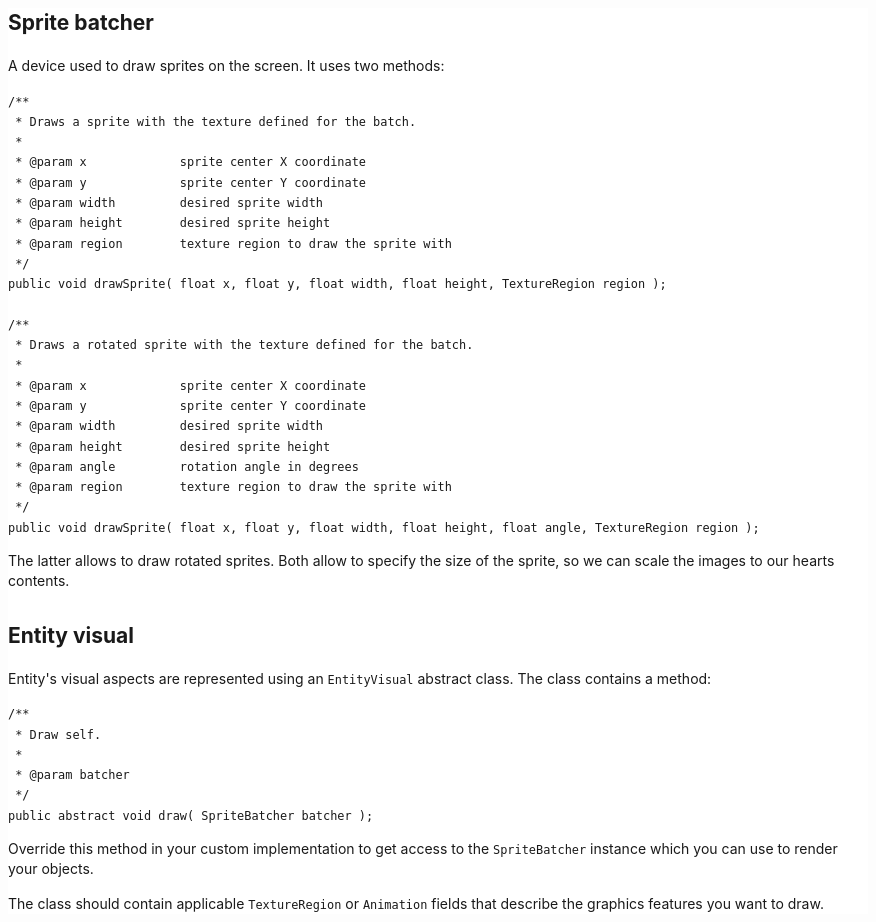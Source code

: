 ## Sprite batcher ##
A device used to draw sprites on the screen.
It uses two methods:

```
/**
 * Draws a sprite with the texture defined for the batch.
 * 
 * @param x				sprite center X coordinate
 * @param y				sprite center Y coordinate
 * @param width			desired sprite width
 * @param height		desired sprite height
 * @param region		texture region to draw the sprite with
 */
public void drawSprite( float x, float y, float width, float height, TextureRegion region );

/**
 * Draws a rotated sprite with the texture defined for the batch.
 * 
 * @param x				sprite center X coordinate
 * @param y				sprite center Y coordinate
 * @param width			desired sprite width
 * @param height		desired sprite height
 * @param angle			rotation angle in degrees
 * @param region		texture region to draw the sprite with
 */
public void drawSprite( float x, float y, float width, float height, float angle, TextureRegion region );

```

The latter allows to draw rotated sprites.
Both allow to specify the size of the sprite, so we can scale the images to our hearts contents.

## Entity visual ##

Entity's visual aspects are represented using an `EntityVisual` abstract class.
The class contains a method:

```
/**
 * Draw self.
 * 
 * @param batcher
 */
public abstract void draw( SpriteBatcher batcher );
```

Override this method in your custom implementation to get access to the `SpriteBatcher` instance which you can use to render your objects.

The class should contain applicable `TextureRegion` or `Animation` fields that describe the graphics features you want to draw.
